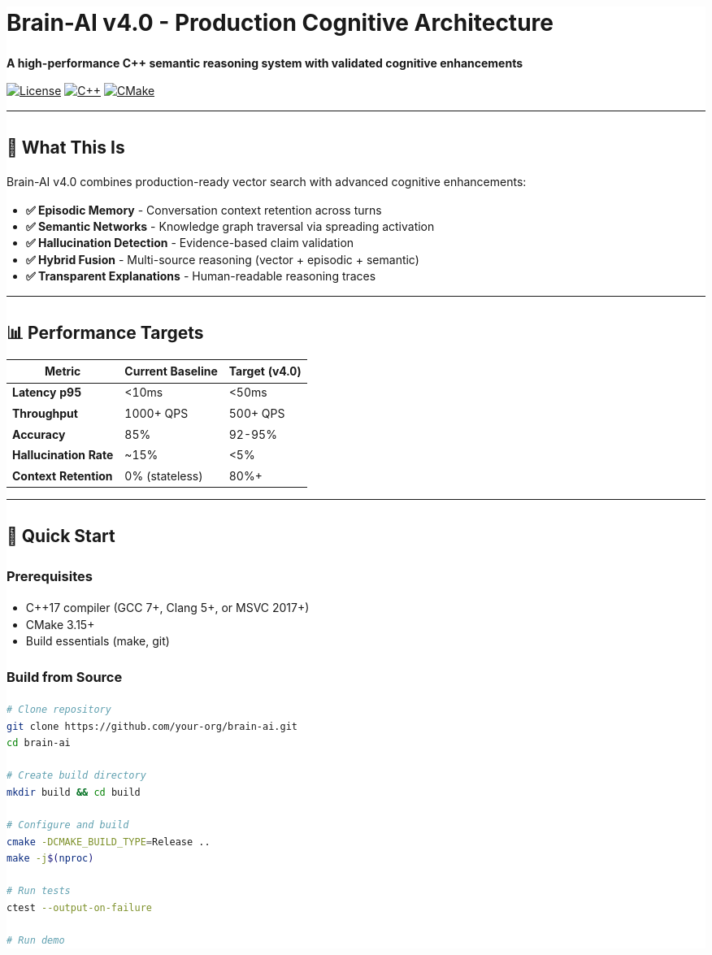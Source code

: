 # Brain-AI v4.0 - Production Cognitive Architecture

**A high-performance C++ semantic reasoning system with validated cognitive enhancements**

[![License](https://img.shields.io/badge/license-MIT-blue.svg)](LICENSE)
[![C++](https://img.shields.io/badge/C%2B%2B-17-blue.svg)](https://isocpp.org/)
[![CMake](https://img.shields.io/badge/CMake-3.15+-blue.svg)](https://cmake.org/)

---

## 🎯 What This Is

Brain-AI v4.0 combines production-ready vector search with advanced cognitive enhancements:

- **✅ Episodic Memory** - Conversation context retention across turns
- **✅ Semantic Networks** - Knowledge graph traversal via spreading activation
- **✅ Hallucination Detection** - Evidence-based claim validation
- **✅ Hybrid Fusion** - Multi-source reasoning (vector + episodic + semantic)
- **✅ Transparent Explanations** - Human-readable reasoning traces

---

## 📊 Performance Targets

| Metric | Current Baseline | Target (v4.0) |
|--------|-----------------|---------------|
| **Latency p95** | <10ms | <50ms |
| **Throughput** | 1000+ QPS | 500+ QPS |
| **Accuracy** | 85% | 92-95% |
| **Hallucination Rate** | ~15% | <5% |
| **Context Retention** | 0% (stateless) | 80%+ |

---

## 🚀 Quick Start

### Prerequisites

- C++17 compiler (GCC 7+, Clang 5+, or MSVC 2017+)
- CMake 3.15+
- Build essentials (make, git)

### Build from Source

```bash
# Clone repository
git clone https://github.com/your-org/brain-ai.git
cd brain-ai

# Create build directory
mkdir build && cd build

# Configure and build
cmake -DCMAKE_BUILD_TYPE=Release ..
make -j$(nproc)

# Run tests
ctest --output-on-failure

# Run demo
```